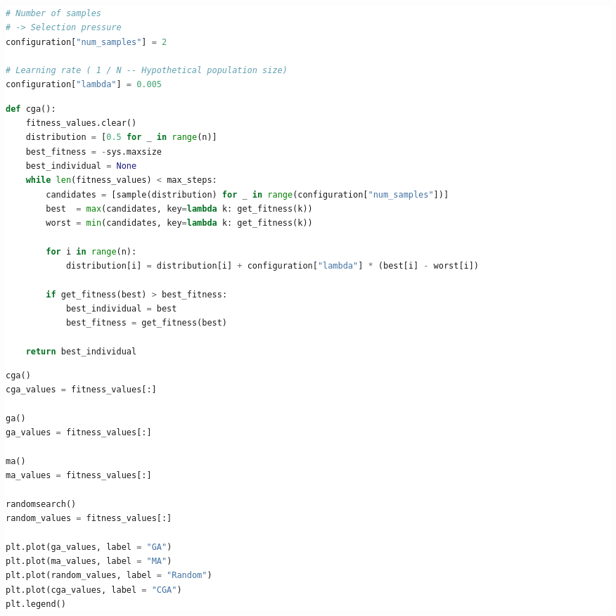 
```python
# Number of samples
# -> Selection pressure
configuration["num_samples"] = 2

# Learning rate ( 1 / N -- Hypothetical population size)
configuration["lambda"] = 0.005
```


```python
def cga():
    fitness_values.clear()
    distribution = [0.5 for _ in range(n)]
    best_fitness = -sys.maxsize
    best_individual = None
    while len(fitness_values) < max_steps:
        candidates = [sample(distribution) for _ in range(configuration["num_samples"])]
        best  = max(candidates, key=lambda k: get_fitness(k))
        worst = min(candidates, key=lambda k: get_fitness(k))

        for i in range(n):
            distribution[i] = distribution[i] + configuration["lambda"] * (best[i] - worst[i])

        if get_fitness(best) > best_fitness:
            best_individual = best
            best_fitness = get_fitness(best)

    return best_individual        
```


```python
cga()
cga_values = fitness_values[:]

ga()
ga_values = fitness_values[:]

ma()
ma_values = fitness_values[:]

randomsearch()
random_values = fitness_values[:]

plt.plot(ga_values, label = "GA")
plt.plot(ma_values, label = "MA")
plt.plot(random_values, label = "Random")
plt.plot(cga_values, label = "CGA")
plt.legend()
```



